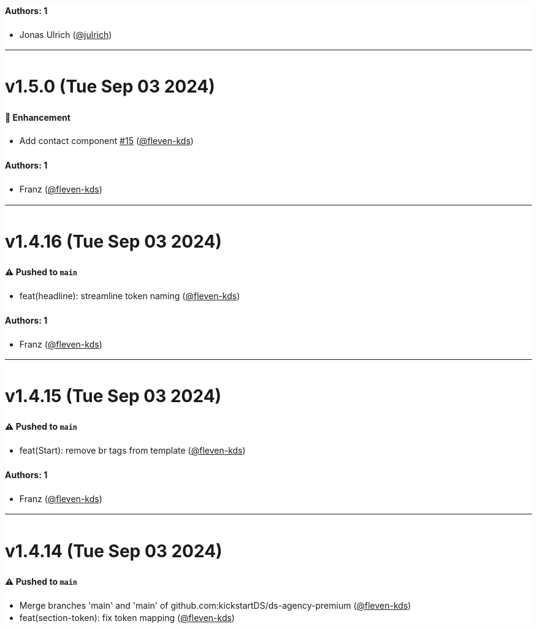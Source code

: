 #### Authors: 1

- Jonas Ulrich ([@julrich](https://github.com/julrich))

---

# v1.5.0 (Tue Sep 03 2024)

#### 🚀 Enhancement

- Add contact component [#15](https://github.com/kickstartDS/ds-agency-premium/pull/15) ([@fleven-kds](https://github.com/fleven-kds))

#### Authors: 1

- Franz ([@fleven-kds](https://github.com/fleven-kds))

---

# v1.4.16 (Tue Sep 03 2024)

#### ⚠️ Pushed to `main`

- feat(headline): streamline token naming ([@fleven-kds](https://github.com/fleven-kds))

#### Authors: 1

- Franz ([@fleven-kds](https://github.com/fleven-kds))

---

# v1.4.15 (Tue Sep 03 2024)

#### ⚠️ Pushed to `main`

- feat(Start): remove br tags from template ([@fleven-kds](https://github.com/fleven-kds))

#### Authors: 1

- Franz ([@fleven-kds](https://github.com/fleven-kds))

---

# v1.4.14 (Tue Sep 03 2024)

#### ⚠️ Pushed to `main`

- Merge branches 'main' and 'main' of github.com:kickstartDS/ds-agency-premium ([@fleven-kds](https://github.com/fleven-kds))
- feat(section-token): fix token mapping ([@fleven-kds](https://github.com/fleven-kds))
